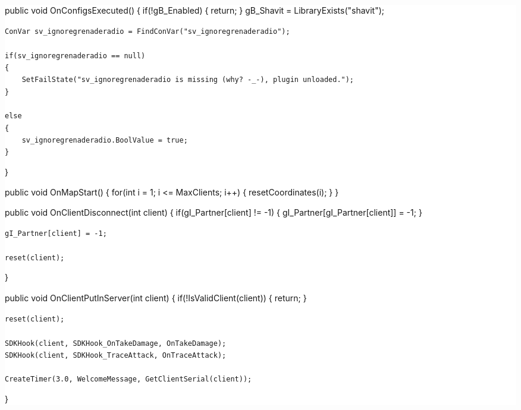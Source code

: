 public void OnConfigsExecuted()
{
	if(!gB_Enabled)
	{
		return;
	}
	gB_Shavit = LibraryExists("shavit");
	
	ConVar sv_ignoregrenaderadio = FindConVar("sv_ignoregrenaderadio");
	
	if(sv_ignoregrenaderadio == null)
	{
		SetFailState("sv_ignoregrenaderadio is missing (why? -_-), plugin unloaded.");
	}
	
	else
	{
		sv_ignoregrenaderadio.BoolValue = true;
	}
}

public void OnMapStart()
{
	for(int i = 1; i <= MaxClients; i++)
	{
		resetCoordinates(i);
	}
}

public void OnClientDisconnect(int client)
{
	if(gI_Partner[client] != -1)
	{
		gI_Partner[gI_Partner[client]] = -1;
	}
	
	gI_Partner[client] = -1;
	
	reset(client);
}

public void OnClientPutInServer(int client)
{
	if(!IsValidClient(client))
	{
		return;
	}
	
	reset(client);
	
	SDKHook(client, SDKHook_OnTakeDamage, OnTakeDamage);
	SDKHook(client, SDKHook_TraceAttack, OnTraceAttack);
	
	CreateTimer(3.0, WelcomeMessage, GetClientSerial(client));
}
